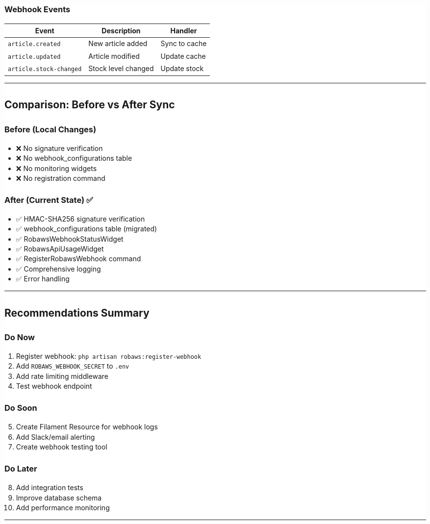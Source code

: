 ### Webhook Events

| Event | Description | Handler |
|-------|-------------|---------|
| `article.created` | New article added | Sync to cache |
| `article.updated` | Article modified | Update cache |
| `article.stock-changed` | Stock level changed | Update stock |

---

## Comparison: Before vs After Sync

### Before (Local Changes)
- ❌ No signature verification
- ❌ No webhook_configurations table
- ❌ No monitoring widgets
- ❌ No registration command

### After (Current State) ✅
- ✅ HMAC-SHA256 signature verification
- ✅ webhook_configurations table (migrated)
- ✅ RobawsWebhookStatusWidget
- ✅ RobawsApiUsageWidget  
- ✅ RegisterRobawsWebhook command
- ✅ Comprehensive logging
- ✅ Error handling

---

## Recommendations Summary

### Do Now
1. Register webhook: `php artisan robaws:register-webhook`
2. Add `ROBAWS_WEBHOOK_SECRET` to `.env`
3. Add rate limiting middleware
4. Test webhook endpoint

### Do Soon
5. Create Filament Resource for webhook logs
6. Add Slack/email alerting
7. Create webhook testing tool

### Do Later
8. Add integration tests
9. Improve database schema
10. Add performance monitoring

---